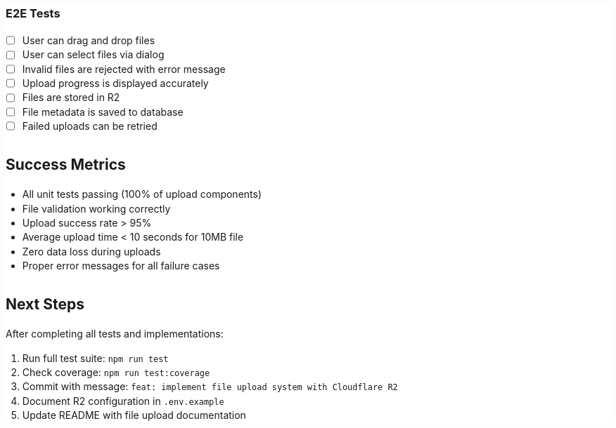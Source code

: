 ### E2E Tests
- [ ] User can drag and drop files
- [ ] User can select files via dialog
- [ ] Invalid files are rejected with error message
- [ ] Upload progress is displayed accurately
- [ ] Files are stored in R2
- [ ] File metadata is saved to database
- [ ] Failed uploads can be retried

## Success Metrics
- All unit tests passing (100% of upload components)
- File validation working correctly
- Upload success rate > 95%
- Average upload time < 10 seconds for 10MB file
- Zero data loss during uploads
- Proper error messages for all failure cases

## Next Steps
After completing all tests and implementations:
1. Run full test suite: `npm run test`
2. Check coverage: `npm run test:coverage`
3. Commit with message: `feat: implement file upload system with Cloudflare R2`
4. Document R2 configuration in `.env.example`
5. Update README with file upload documentation